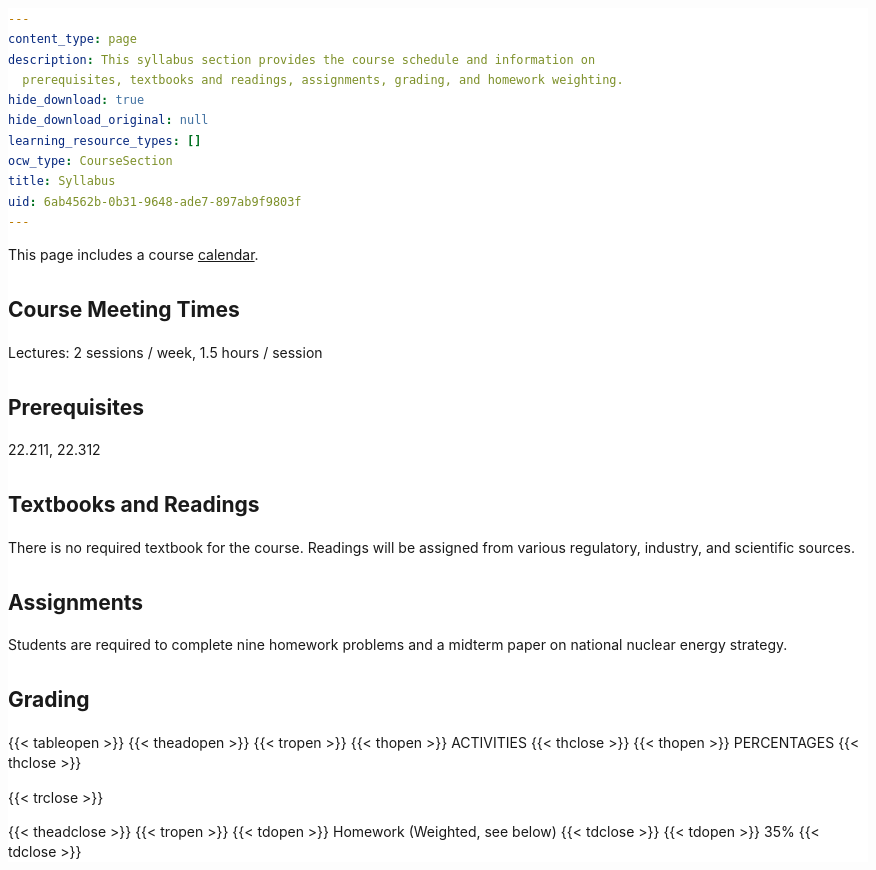 ```yaml
---
content_type: page
description: This syllabus section provides the course schedule and information on
  prerequisites, textbooks and readings, assignments, grading, and homework weighting.
hide_download: true
hide_download_original: null
learning_resource_types: []
ocw_type: CourseSection
title: Syllabus
uid: 6ab4562b-0b31-9648-ade7-897ab9f9803f
---
```


This page includes a course [calendar](#Calendar).

Course Meeting Times
--------------------

Lectures: 2 sessions / week, 1.5 hours / session

Prerequisites
-------------

22.211, 22.312

Textbooks and Readings
----------------------

There is no required textbook for the course. Readings will be assigned from various regulatory, industry, and scientific sources.

Assignments
-----------

Students are required to complete nine homework problems and a midterm paper on national nuclear energy strategy.

Grading
-------

{{< tableopen >}}
{{< theadopen >}}
{{< tropen >}}
{{< thopen >}}
ACTIVITIES
{{< thclose >}}
{{< thopen >}}
PERCENTAGES
{{< thclose >}}

{{< trclose >}}

{{< theadclose >}}
{{< tropen >}}
{{< tdopen >}}
Homework (Weighted, see below)
{{< tdclose >}}
{{< tdopen >}}
35%
{{< tdclose >}}
